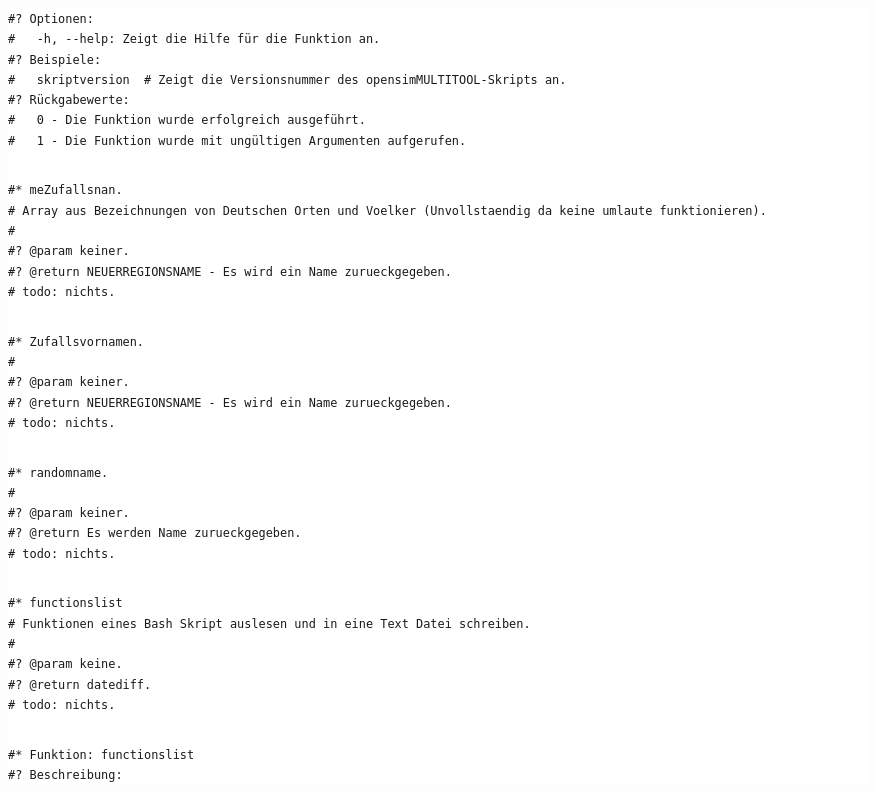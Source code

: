	#? Optionen:
	#   -h, --help: Zeigt die Hilfe für die Funktion an.
	#? Beispiele:
	#   skriptversion  # Zeigt die Versionsnummer des opensimMULTITOOL-Skripts an.
	#? Rückgabewerte:
	#   0 - Die Funktion wurde erfolgreich ausgeführt.
	#   1 - Die Funktion wurde mit ungültigen Argumenten aufgerufen.
##
##
	#* meZufallsnan.
	# Array aus Bezeichnungen von Deutschen Orten und Voelker (Unvollstaendig da keine umlaute funktionieren).
	# 
	#? @param keiner.
	#? @return NEUERREGIONSNAME - Es wird ein Name zurueckgegeben.
	# todo: nichts.
##
##
	#* Zufallsvornamen.
	# 
	#? @param keiner.
	#? @return NEUERREGIONSNAME - Es wird ein Name zurueckgegeben.
	# todo: nichts.
##
##
	#* randomname.
	# 
	#? @param keiner.
	#? @return Es werden Name zurueckgegeben.
	# todo: nichts.
##
##
	#* functionslist
	# Funktionen eines Bash Skript auslesen und in eine Text Datei schreiben.
	# 
	#? @param keine.
	#? @return datediff.
	# todo: nichts.
##
##
	#* Funktion: functionslist
	#? Beschreibung: